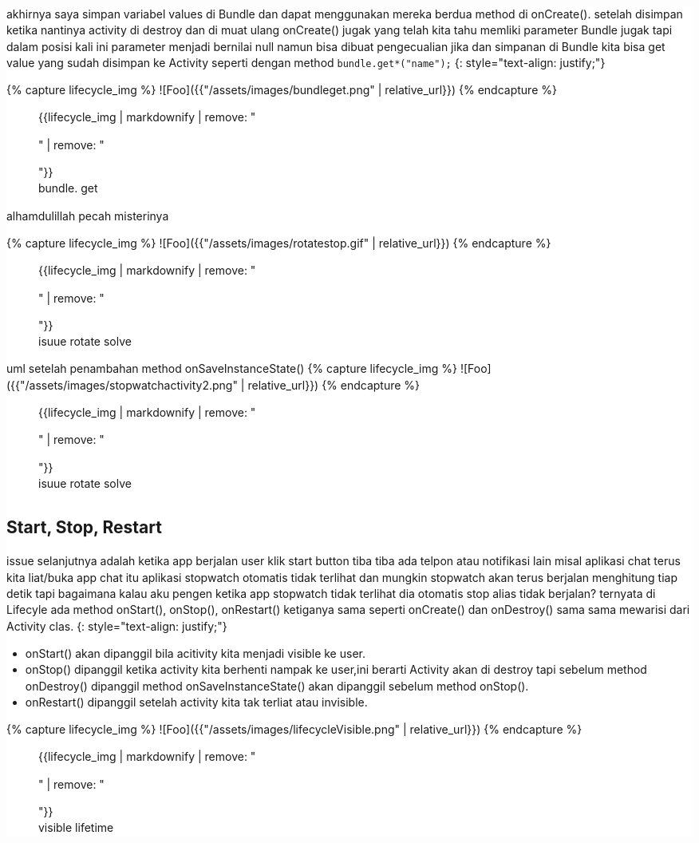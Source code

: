 akhirnya saya simpan variabel values di Bundle dan dapat menggunakan mereka berdua method di onCreate(). setelah disimpan ketika nantinya activity di destroy dan di muat ulang onCreate() jugak yang telah kita tahu memliki parameter Bundle jugak tapi dalam posisi kali ini parameter menjadi bernilai null namun bisa dibuat pengecualian jika dan simpanan di Bundle kita bisa get value yang sudah disimpan ke Activity seperti dengan method `bundle.get*("name");` 
{: style="text-align: justify;"}

{% capture lifecycle_img %}
![Foo]({{"/assets/images/bundleget.png" | relative_url}})
{% endcapture %}
<figure>
    {{lifecycle_img | markdownify | remove: "<p>" | remove: "</p>"}}
    <figcaption>bundle. get</figcaption>
</figure>

alhamdulillah pecah misterinya 

{% capture lifecycle_img %}
![Foo]({{"/assets/images/rotatestop.gif" | relative_url}})
{% endcapture %}
<figure>
    {{lifecycle_img | markdownify | remove: "<p>" | remove: "</p>"}}
    <figcaption>isuue rotate solve</figcaption>
</figure>

uml setelah penambahan method onSaveInstanceState()
{% capture lifecycle_img %}
![Foo]({{"/assets/images/stopwatchactivity2.png" | relative_url}})
{% endcapture %}
<figure>
    {{lifecycle_img | markdownify | remove: "<p>" | remove: "</p>"}}
    <figcaption>isuue rotate solve</figcaption>
</figure>

## Start, Stop, Restart
issue selanjutnya adalah ketika app berjalan user klik start button tiba tiba ada telpon atau notifikasi lain misal aplikasi chat terus kita liat/buka app chat itu aplikasi stopwatch otomatis tidak terlihat dan mungkin stopwatch akan terus berjalan menghitung tiap detik tapi bagaimana kalau aku pengen ketika app stopwatch tidak terlihat dia otomatis stop alias tidak berjalan? ternyata di Lifecyle ada method onStart(), onStop(),  onRestart() ketiganya sama seperti onCreate() dan onDestroy() sama sama mewarisi dari Activity clas.
{: style="text-align: justify;"}

* onStart() akan dipanggil bila acitivity kita menjadi visible ke user.
* onStop() dipanggil ketika activity kita berhenti nampak ke user,ini berarti Activity akan di destroy tapi sebelum method onDestroy() dipanggil method onSaveInstanceState() akan dipanggil sebelum method onStop().
* onRestart() dipanggil setelah activity kita tak terliat atau invisible.


{% capture lifecycle_img %}
![Foo]({{"/assets/images/lifecycleVisible.png" | relative_url}})
{% endcapture %}
<figure>
    {{lifecycle_img | markdownify | remove: "<p>" | remove: "</p>"}}
    <figcaption>visible lifetime</figcaption>
</figure>
